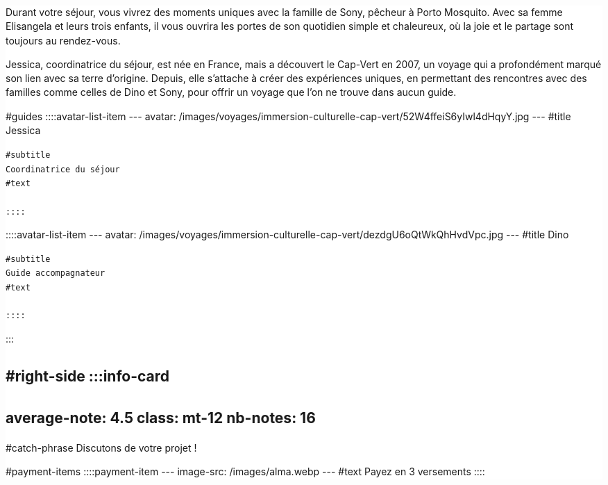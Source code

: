 Durant votre séjour, vous vivrez des moments uniques avec la famille de Sony, pêcheur à Porto Mosquito. Avec sa femme Elisangela et leurs trois enfants, il vous ouvrira les portes de son quotidien simple et chaleureux, où la joie et le partage sont toujours au rendez-vous.

Jessica, coordinatrice du séjour, est née en France, mais a découvert le Cap-Vert en 2007, un voyage qui a profondément marqué son lien avec sa terre d’origine. Depuis, elle s’attache à créer des expériences uniques, en permettant des rencontres avec des familles comme celles de Dino et Sony, pour offrir un voyage que l’on ne trouve dans aucun guide.

  #guides
    ::::avatar-list-item
    ---
    avatar: /images/voyages/immersion-culturelle-cap-vert/52W4ffeiS6yIwl4dHqyY.jpg
    ---
    #title
    Jessica

    #subtitle
    Coordinatrice du séjour
    #text
    
    ::::
  
  ::::avatar-list-item
    ---
    avatar: /images/voyages/immersion-culturelle-cap-vert/dezdgU6oQtWkQhHvdVpc.jpg
    ---
    #title
    Dino

    #subtitle
    Guide accompagnateur
    #text
    
    ::::
  
  :::

#right-side
  :::info-card
  ---
  average-note: 4.5
  class: mt-12
  nb-notes: 16
  ---
  #catch-phrase
  Discutons de votre projet !

  #payment-items
    ::::payment-item
    ---
    image-src: /images/alma.webp
    ---
    #text
    Payez en 3 versements
    ::::

